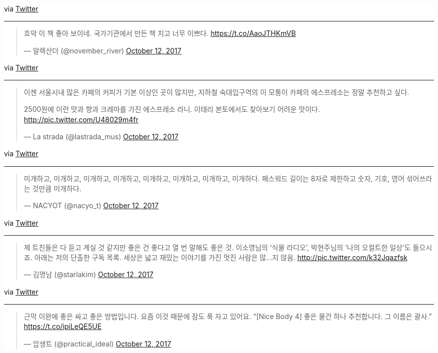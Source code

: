 
via [Twitter]( http://twitter.com/night_ohbentto/status/918366452645634048)


- - - - -

<blockquote class="twitter-tweet"><p lang="ko" dir="ltr">흐악 이 책 좋아 보이네. 국가기관에서 만든 책 치고 너무 이쁘다.  <a href="https://t.co/AaoJTHKmVB">https://t.co/AaoJTHKmVB</a></p>&mdash; 알렉산더 (@november_river) <a href="https://twitter.com/november_river/status/918388974439112705?ref_src=twsrc%5Etfw">October 12, 2017</a></blockquote>
<script async src="//platform.twitter.com/widgets.js" charset="utf-8"></script>


via [Twitter]( http://twitter.com/november_river/status/918388974439112705)


- - - - -

<blockquote class="twitter-tweet"><p lang="ko" dir="ltr">이젠 서울시내 많은 카페의 커피가 기본 이상인 곳이 많지만, 지하철 숙대입구역의 이 모퉁이 카페의 에스프레소는 정말 추천하고 싶다.

2500원에 이런 맛과 향과 크레마를 가진 에스프레소 라니. 이태리 본토에서도 찾아보기 어려운 맛이다. <a href="https://t.co/U48029m4fr">http://pic.twitter.com/U48029m4fr</a></p>&mdash; La strada (@lastrada_mus) <a href="https://twitter.com/lastrada_mus/status/918412646147284993?ref_src=twsrc%5Etfw">October 12, 2017</a></blockquote>
<script async src="//platform.twitter.com/widgets.js" charset="utf-8"></script>


via [Twitter]( http://twitter.com/lastrada_mus/status/918412646147284993)


- - - - -

<blockquote class="twitter-tweet"><p lang="ko" dir="ltr">미개하고, 미개하고, 미개하고, 미개하고, 미개하고, 미개하고, 미개하고, 미개하다. 패스워드 길이는 8자로 제한하고 숫자, 기호, 영어 섞어쓰라는 것만큼 미개하다.</p>&mdash; NACYOT (@nacyo_t) <a href="https://twitter.com/nacyo_t/status/918469027466420224?ref_src=twsrc%5Etfw">October 12, 2017</a></blockquote>
<script async src="//platform.twitter.com/widgets.js" charset="utf-8"></script>


via [Twitter]( http://twitter.com/nacyo_t/status/918469027466420224)


- - - - -

<blockquote class="twitter-tweet"><p lang="ko" dir="ltr">제 트친들은 다 듣고 계실 것 같지만 좋은 건 좋다고 열 번 말해도 좋은 것. 이소영님의 ‘식물 라디오’, 박현주님의 ‘나의 오컬트한 일상’도 들으시죠. 아래는 저의 단촐한 구독 목록. 세상은 넓고 재밌는 이야기를 가진 멋진 사람은 많...지 않음. <a href="https://t.co/k32Jqazfsk">http://pic.twitter.com/k32Jqazfsk</a></p>&mdash; 김명남 (@starlakim) <a href="https://twitter.com/starlakim/status/918433392802258944?ref_src=twsrc%5Etfw">October 12, 2017</a></blockquote>
<script async src="//platform.twitter.com/widgets.js" charset="utf-8"></script>


via [Twitter]( http://twitter.com/starlakim/status/918433392802258944)


- - - - -

<blockquote class="twitter-tweet"><p lang="ko" dir="ltr">근막 이완에 좋은 싸고 좋은 방법입니다.
요즘 이것 때문에 잠도 푹 자고 있어요.
“[Nice Body 4] 좋은 물건 하나 추천합니다. 그 이름은 괄사.” <a href="https://t.co/ipiLeQE5UE">https://t.co/ipiLeQE5UE</a></p>&mdash; 압생트 (@practical_ideal) <a href="https://twitter.com/practical_ideal/status/918604145627619328?ref_src=twsrc%5Etfw">October 12, 2017</a></blockquote>
<script async src="//platform.twitter.com/widgets.js" charset="utf-8"></script>
